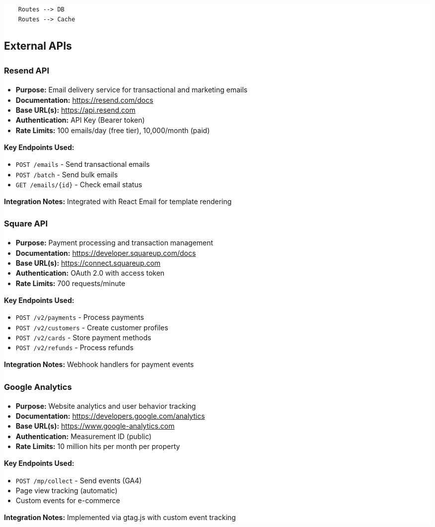 ```mermaid
    Routes --> DB
    Routes --> Cache
```

## External APIs

### Resend API

- **Purpose:** Email delivery service for transactional and marketing emails
- **Documentation:** https://resend.com/docs
- **Base URL(s):** https://api.resend.com
- **Authentication:** API Key (Bearer token)
- **Rate Limits:** 100 emails/day (free tier), 10,000/month (paid)

**Key Endpoints Used:**

- `POST /emails` - Send transactional emails
- `POST /batch` - Send bulk emails
- `GET /emails/{id}` - Check email status

**Integration Notes:** Integrated with React Email for template rendering

### Square API

- **Purpose:** Payment processing and transaction management
- **Documentation:** https://developer.squareup.com/docs
- **Base URL(s):** https://connect.squareup.com
- **Authentication:** OAuth 2.0 with access token
- **Rate Limits:** 700 requests/minute

**Key Endpoints Used:**

- `POST /v2/payments` - Process payments
- `POST /v2/customers` - Create customer profiles
- `POST /v2/cards` - Store payment methods
- `POST /v2/refunds` - Process refunds

**Integration Notes:** Webhook handlers for payment events

### Google Analytics

- **Purpose:** Website analytics and user behavior tracking
- **Documentation:** https://developers.google.com/analytics
- **Base URL(s):** https://www.google-analytics.com
- **Authentication:** Measurement ID (public)
- **Rate Limits:** 10 million hits per month per property

**Key Endpoints Used:**

- `POST /mp/collect` - Send events (GA4)
- Page view tracking (automatic)
- Custom events for e-commerce

**Integration Notes:** Implemented via gtag.js with custom event tracking
